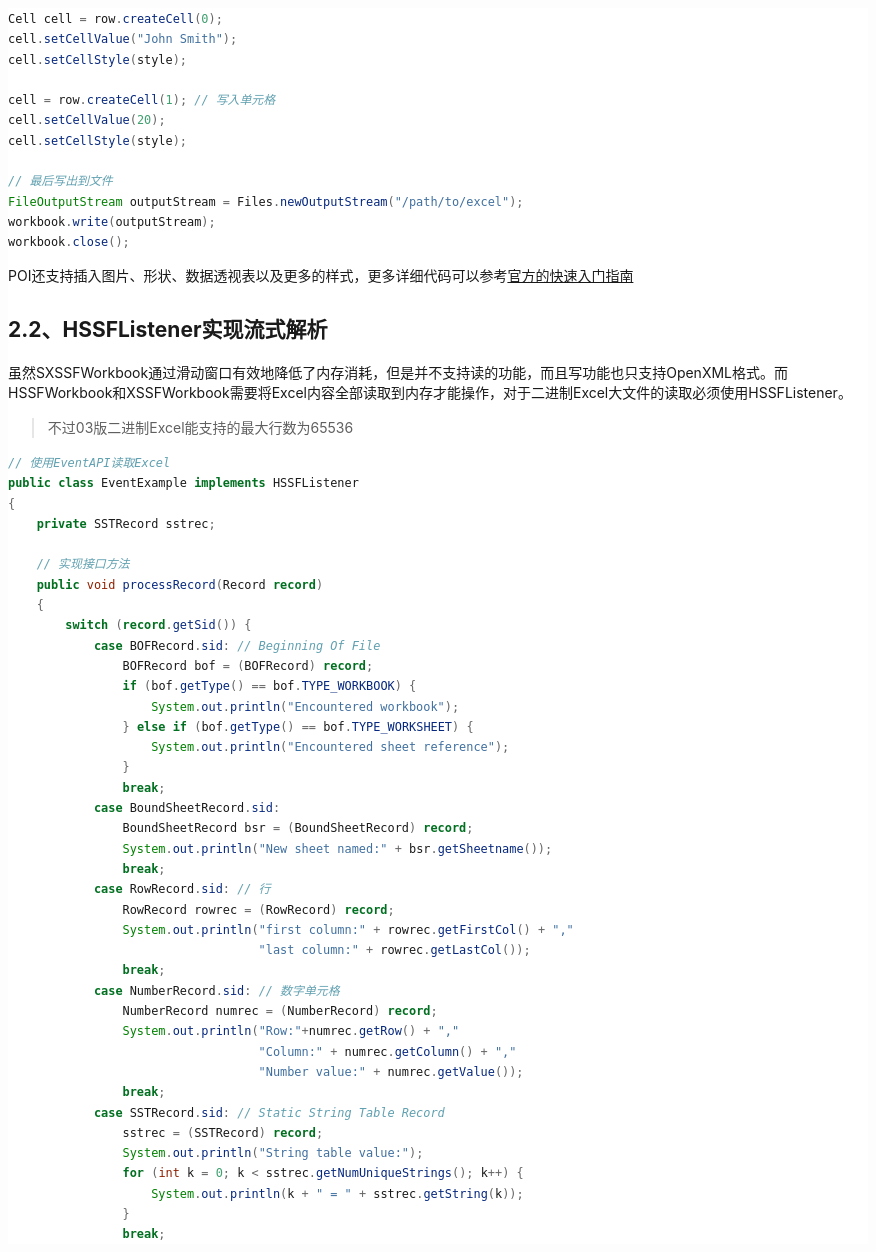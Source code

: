 ```java
Cell cell = row.createCell(0);
cell.setCellValue("John Smith");
cell.setCellStyle(style);

cell = row.createCell(1); // 写入单元格
cell.setCellValue(20);
cell.setCellStyle(style);

// 最后写出到文件
FileOutputStream outputStream = Files.newOutputStream("/path/to/excel");
workbook.write(outputStream);
workbook.close();
```

POI还支持插入图片、形状、数据透视表以及更多的样式，更多详细代码可以参考[官方的快速入门指南](http://poi.apache.org/components/spreadsheet/quick-guide.html)

## 2.2、HSSFListener实现流式解析

虽然SXSSFWorkbook通过滑动窗口有效地降低了内存消耗，但是并不支持读的功能，而且写功能也只支持OpenXML格式。而HSSFWorkbook和XSSFWorkbook需要将Excel内容全部读取到内存才能操作，对于二进制Excel大文件的读取必须使用HSSFListener。

> 不过03版二进制Excel能支持的最大行数为65536

```java
// 使用EventAPI读取Excel
public class EventExample implements HSSFListener
{
    private SSTRecord sstrec;

    // 实现接口方法
    public void processRecord(Record record)
    {
        switch (record.getSid()) {
            case BOFRecord.sid: // Beginning Of File
                BOFRecord bof = (BOFRecord) record;
                if (bof.getType() == bof.TYPE_WORKBOOK) {
                    System.out.println("Encountered workbook");
                } else if (bof.getType() == bof.TYPE_WORKSHEET) {
                    System.out.println("Encountered sheet reference");
                }
                break;
            case BoundSheetRecord.sid:
                BoundSheetRecord bsr = (BoundSheetRecord) record;
                System.out.println("New sheet named:" + bsr.getSheetname());
                break;
            case RowRecord.sid: // 行
                RowRecord rowrec = (RowRecord) record;
                System.out.println("first column:" + rowrec.getFirstCol() + ","
                                   "last column:" + rowrec.getLastCol());
                break;
            case NumberRecord.sid: // 数字单元格
                NumberRecord numrec = (NumberRecord) record;
                System.out.println("Row:"+numrec.getRow() + ","
                                   "Column:" + numrec.getColumn() + ","
                                   "Number value:" + numrec.getValue());
                break;
            case SSTRecord.sid: // Static String Table Record
                sstrec = (SSTRecord) record;
                System.out.println("String table value:");
                for (int k = 0; k < sstrec.getNumUniqueStrings(); k++) {
                    System.out.println(k + " = " + sstrec.getString(k));
                }
                break;
```